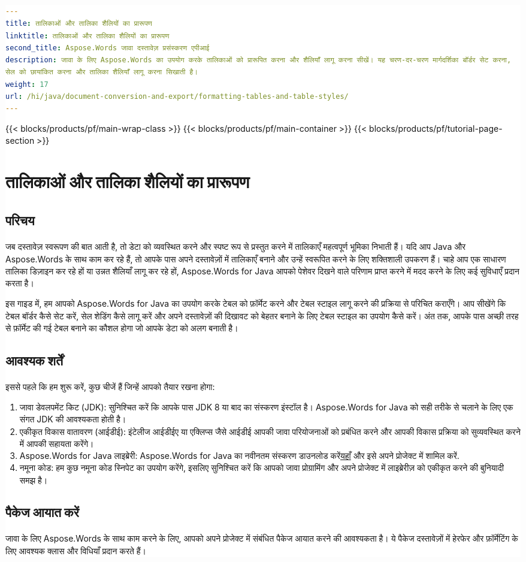 ```yaml
---
title: तालिकाओं और तालिका शैलियों का प्रारूपण
linktitle: तालिकाओं और तालिका शैलियों का प्रारूपण
second_title: Aspose.Words जावा दस्तावेज़ प्रसंस्करण एपीआई
description: जावा के लिए Aspose.Words का उपयोग करके तालिकाओं को प्रारूपित करना और शैलियाँ लागू करना सीखें। यह चरण-दर-चरण मार्गदर्शिका बॉर्डर सेट करना, सेल को छायांकित करना और तालिका शैलियाँ लागू करना सिखाती है।
weight: 17
url: /hi/java/document-conversion-and-export/formatting-tables-and-table-styles/
---
```


{{< blocks/products/pf/main-wrap-class >}}
{{< blocks/products/pf/main-container >}}
{{< blocks/products/pf/tutorial-page-section >}}

# तालिकाओं और तालिका शैलियों का प्रारूपण


## परिचय

जब दस्तावेज़ स्वरूपण की बात आती है, तो डेटा को व्यवस्थित करने और स्पष्ट रूप से प्रस्तुत करने में तालिकाएँ महत्वपूर्ण भूमिका निभाती हैं। यदि आप Java और Aspose.Words के साथ काम कर रहे हैं, तो आपके पास अपने दस्तावेज़ों में तालिकाएँ बनाने और उन्हें स्वरूपित करने के लिए शक्तिशाली उपकरण हैं। चाहे आप एक साधारण तालिका डिज़ाइन कर रहे हों या उन्नत शैलियाँ लागू कर रहे हों, Aspose.Words for Java आपको पेशेवर दिखने वाले परिणाम प्राप्त करने में मदद करने के लिए कई सुविधाएँ प्रदान करता है।

इस गाइड में, हम आपको Aspose.Words for Java का उपयोग करके टेबल को फ़ॉर्मेट करने और टेबल स्टाइल लागू करने की प्रक्रिया से परिचित कराएँगे। आप सीखेंगे कि टेबल बॉर्डर कैसे सेट करें, सेल शेडिंग कैसे लागू करें और अपने दस्तावेज़ों की दिखावट को बेहतर बनाने के लिए टेबल स्टाइल का उपयोग कैसे करें। अंत तक, आपके पास अच्छी तरह से फ़ॉर्मेट की गई टेबल बनाने का कौशल होगा जो आपके डेटा को अलग बनाती है।

## आवश्यक शर्तें

इससे पहले कि हम शुरू करें, कुछ चीजें हैं जिन्हें आपको तैयार रखना होगा:

1. जावा डेवलपमेंट किट (JDK): सुनिश्चित करें कि आपके पास JDK 8 या बाद का संस्करण इंस्टॉल है। Aspose.Words for Java को सही तरीके से चलाने के लिए एक संगत JDK की आवश्यकता होती है।
2. एकीकृत विकास वातावरण (आईडीई): इंटेलीज आईडीईए या एक्लिप्स जैसे आईडीई आपकी जावा परियोजनाओं को प्रबंधित करने और आपकी विकास प्रक्रिया को सुव्यवस्थित करने में आपकी सहायता करेंगे।
3.  Aspose.Words for Java लाइब्रेरी: Aspose.Words for Java का नवीनतम संस्करण डाउनलोड करें[यहाँ](https://releases.aspose.com/words/java/) और इसे अपने प्रोजेक्ट में शामिल करें.
4. नमूना कोड: हम कुछ नमूना कोड स्निपेट का उपयोग करेंगे, इसलिए सुनिश्चित करें कि आपको जावा प्रोग्रामिंग और अपने प्रोजेक्ट में लाइब्रेरीज़ को एकीकृत करने की बुनियादी समझ है।

## पैकेज आयात करें

जावा के लिए Aspose.Words के साथ काम करने के लिए, आपको अपने प्रोजेक्ट में संबंधित पैकेज आयात करने की आवश्यकता है। ये पैकेज दस्तावेज़ों में हेरफेर और फ़ॉर्मेटिंग के लिए आवश्यक क्लास और विधियाँ प्रदान करते हैं।
